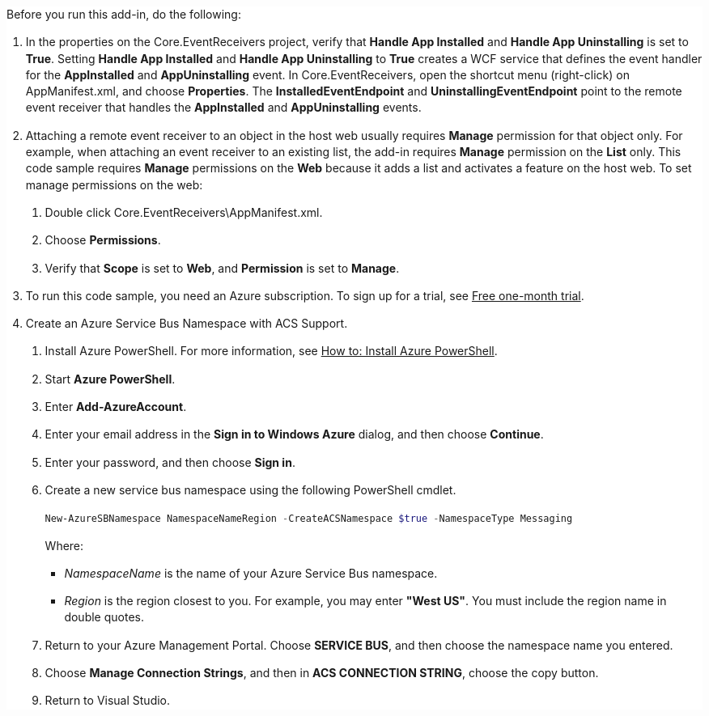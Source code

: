 Before you run this add-in, do the following:

1. In the properties on the Core.EventReceivers project, verify that  **Handle App Installed** and **Handle App Uninstalling** is set to **True**. Setting  **Handle App Installed** and **Handle App Uninstalling** to **True** creates a WCF service that defines the event handler for the **AppInstalled** and **AppUninstalling** event. In Core.EventReceivers, open the shortcut menu (right-click) on AppManifest.xml, and choose **Properties**. The  **InstalledEventEndpoint** and **UninstallingEventEndpoint** point to the remote event receiver that handles the **AppInstalled** and **AppUninstalling** events.
    
2. Attaching a remote event receiver to an object in the host web usually requires  **Manage** permission for that object only. For example, when attaching an event receiver to an existing list, the add-in requires **Manage** permission on the **List** only. This code sample requires **Manage** permissions on the **Web** because it adds a list and activates a feature on the host web. To set manage permissions on the web:
    
	1. Double click Core.EventReceivers\AppManifest.xml.
    
	2. Choose  **Permissions**.
    
	3. Verify that  **Scope** is set to **Web**, and  **Permission** is set to **Manage**.
    
3. To run this code sample, you need an Azure subscription. To sign up for a trial, see  [Free one-month trial](http://azure.microsoft.com/en-us/pricing/free-trial/).
    
4. Create an Azure Service Bus Namespace with ACS Support.
    
	1. Install Azure PowerShell. For more information, see  [How to: Install Azure PowerShell](http://azure.microsoft.com/en-us/documentation/articles/powershell-install-configure/#Install).
    
	2. Start  **Azure PowerShell**.
	
	3. Enter  **Add-AzureAccount**.
	
	4. Enter your email address in the  **Sign in to Windows Azure** dialog, and then choose **Continue**.
	
	5. Enter your password, and then choose  **Sign in**.
	
	6. Create a new service bus namespace using the following PowerShell cmdlet.
	
		```powershell
		New-AzureSBNamespace NamespaceNameRegion -CreateACSNamespace $true -NamespaceType Messaging
		
		```
	
       Where:
	
       -  _NamespaceName_ is the name of your Azure Service Bus namespace.
	
       -  _Region_ is the region closest to you. For example, you may enter **"West US"**. You must include the region name in double quotes.
	
	7. Return to your Azure Management Portal. Choose  **SERVICE BUS**, and then choose the namespace name you entered.
	
	8. Choose  **Manage Connection Strings**, and then in  **ACS CONNECTION STRING**, choose the copy button.
	
	9. Return to Visual Studio.
	
